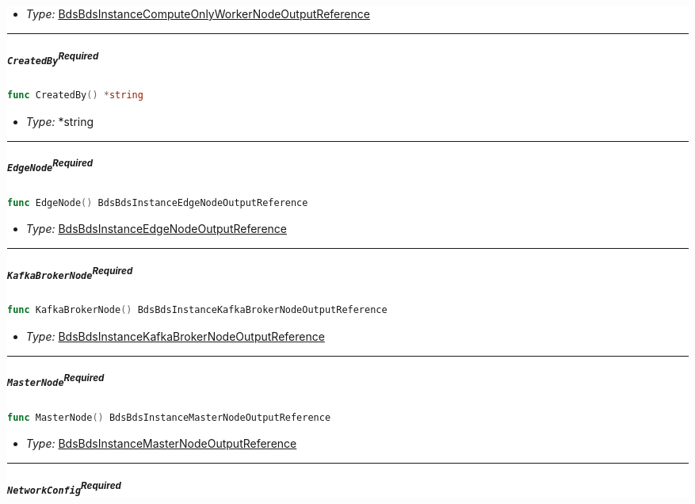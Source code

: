 - *Type:* <a href="#rhizo-co-terraform-provider-oci.bdsBdsInstance.BdsBdsInstanceComputeOnlyWorkerNodeOutputReference">BdsBdsInstanceComputeOnlyWorkerNodeOutputReference</a>

---

##### `CreatedBy`<sup>Required</sup> <a name="CreatedBy" id="rhizo-co-terraform-provider-oci.bdsBdsInstance.BdsBdsInstance.property.createdBy"></a>

```go
func CreatedBy() *string
```

- *Type:* *string

---

##### `EdgeNode`<sup>Required</sup> <a name="EdgeNode" id="rhizo-co-terraform-provider-oci.bdsBdsInstance.BdsBdsInstance.property.edgeNode"></a>

```go
func EdgeNode() BdsBdsInstanceEdgeNodeOutputReference
```

- *Type:* <a href="#rhizo-co-terraform-provider-oci.bdsBdsInstance.BdsBdsInstanceEdgeNodeOutputReference">BdsBdsInstanceEdgeNodeOutputReference</a>

---

##### `KafkaBrokerNode`<sup>Required</sup> <a name="KafkaBrokerNode" id="rhizo-co-terraform-provider-oci.bdsBdsInstance.BdsBdsInstance.property.kafkaBrokerNode"></a>

```go
func KafkaBrokerNode() BdsBdsInstanceKafkaBrokerNodeOutputReference
```

- *Type:* <a href="#rhizo-co-terraform-provider-oci.bdsBdsInstance.BdsBdsInstanceKafkaBrokerNodeOutputReference">BdsBdsInstanceKafkaBrokerNodeOutputReference</a>

---

##### `MasterNode`<sup>Required</sup> <a name="MasterNode" id="rhizo-co-terraform-provider-oci.bdsBdsInstance.BdsBdsInstance.property.masterNode"></a>

```go
func MasterNode() BdsBdsInstanceMasterNodeOutputReference
```

- *Type:* <a href="#rhizo-co-terraform-provider-oci.bdsBdsInstance.BdsBdsInstanceMasterNodeOutputReference">BdsBdsInstanceMasterNodeOutputReference</a>

---

##### `NetworkConfig`<sup>Required</sup> <a name="NetworkConfig" id="rhizo-co-terraform-provider-oci.bdsBdsInstance.BdsBdsInstance.property.networkConfig"></a>
